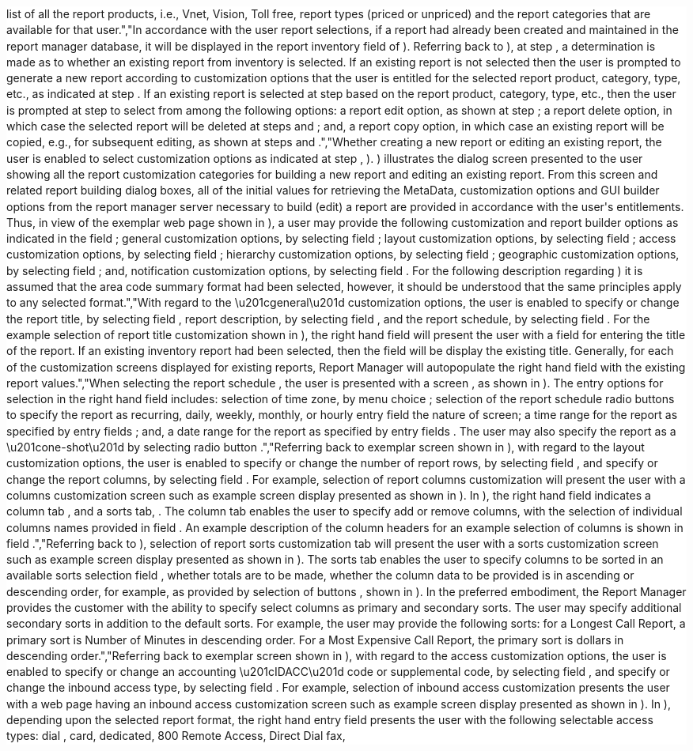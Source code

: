 list of all the report products, i.e., Vnet, Vision, Toll free, report types (priced or unpriced) and the report categories that are available for that user.","In accordance with the user report selections, if a report had already been created and maintained in the report manager database, it will be displayed in the report inventory field  of ). Referring back to ), at step , a determination is made as to whether an existing report from inventory is selected. If an existing report is not selected then the user is prompted to generate a new report according to customization options that the user is entitled for the selected report product, category, type, etc., as indicated at step . If an existing report is selected at step  based on the report product, category, type, etc., then the user is prompted at step  to select from among the following options: a report edit option, as shown at step ; a report delete option, in which case the selected report will be deleted at steps  and ; and, a report copy option, in which case an existing report will be copied, e.g., for subsequent editing, as shown at steps  and .","Whether creating a new report or editing an existing report, the user is enabled to select customization options as indicated at step , ). ) illustrates the dialog screen  presented to the user showing all the report customization categories for building a new report and editing an existing report. From this screen and related report building dialog boxes, all of the initial values for retrieving the MetaData, customization options and GUI builder options from the report manager server  necessary to build (edit) a report are provided in accordance with the user's entitlements. Thus, in view of the exemplar web page shown in ), a user may provide the following customization and report builder options as indicated in the field ; general customization options, by selecting field ; layout customization options, by selecting field ; access customization options, by selecting field ; hierarchy customization options, by selecting field ; geographic customization options, by selecting field ; and, notification customization options, by selecting field . For the following description regarding ) it is assumed that the area code summary format had been selected, however, it should be understood that the same principles apply to any selected format.","With regard to the \u201cgeneral\u201d customization options, the user is enabled to specify or change the report title, by selecting field , report description, by selecting field , and the report schedule, by selecting field . For the example selection of report title customization shown in ), the right hand field  will present the user with a field  for entering the title of the report. If an existing inventory report had been selected, then the field  will be display the existing title. Generally, for each of the customization screens displayed for existing reports, Report Manager will autopopulate the right hand field  with the existing report values.","When selecting the report schedule , the user is presented with a screen , as shown in ). The entry options for selection in the right hand field  includes: selection of time zone, by menu choice ; selection of the report schedule radio buttons  to specify the report as recurring, daily, weekly, monthly, or hourly entry field the nature of screen; a time range for the report as specified by entry fields ; and, a date range for the report as specified by entry fields . The user may also specify the report as a \u201cone-shot\u201d by selecting radio button .","Referring back to exemplar screen shown in ), with regard to the layout customization options, the user is enabled to specify or change the number of report rows, by selecting field , and specify or change the report columns, by selecting field . For example, selection of report columns customization will present the user with a columns customization screen such as example screen display  presented as shown in ). In ), the right hand field  indicates a column tab , and a sorts tab, . The column tab enables the user to specify add or remove columns, with the selection of individual columns names provided in field . An example description of the column headers for an example selection of columns is shown in field .","Referring back to ), selection of report sorts customization tab  will present the user with a sorts customization screen such as example screen display  presented as shown in ). The sorts tab enables the user to specify columns to be sorted in an available sorts selection field , whether totals are to be made, whether the column data to be provided is in ascending or descending order, for example, as provided by selection of buttons , shown in ). In the preferred embodiment, the Report Manager provides the customer with the ability to specify select columns as primary and secondary sorts. The user may specify additional secondary sorts in addition to the default sorts. For example, the user may provide the following sorts: for a Longest Call Report, a primary sort is Number of Minutes in descending order. For a Most Expensive Call Report, the primary sort is dollars in descending order.","Referring back to exemplar screen shown in ), with regard to the access customization options, the user is enabled to specify or change an accounting \u201cIDACC\u201d code or supplemental code, by selecting field , and specify or change the inbound access type, by selecting field . For example, selection of inbound access customization presents the user with a web page having an inbound access customization screen such as example screen display  presented as shown in ). In ), depending upon the selected report format, the right hand entry field  presents the user with the following selectable access types: dial , card, dedicated, 800 Remote Access, Direct Dial fax,